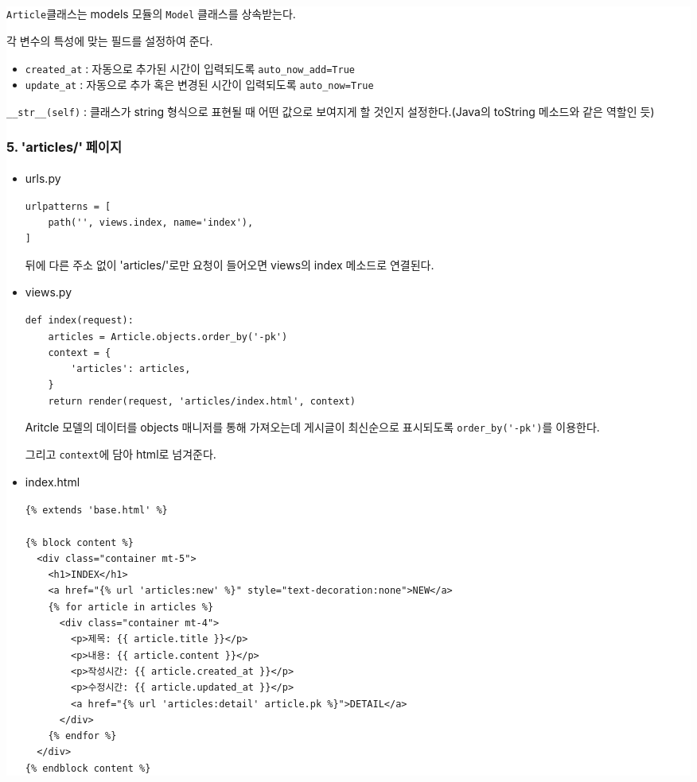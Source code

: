 `Article`클래스는 models 모듈의 `Model` 클래스를 상속받는다.

각 변수의 특성에 맞는 필드를 설정하여 준다.

- `created_at` : 자동으로 추가된 시간이 입력되도록 `auto_now_add=True`
- `update_at` : 자동으로 추가 혹은 변경된 시간이 입력되도록 `auto_now=True`

`__str__(self)` : 클래스가 string 형식으로 표현될 때 어떤 값으로 보여지게 할 것인지 설정한다.(Java의 toString 메소드와 같은 역할인 듯)

### 5. 'articles/' 페이지

- urls.py

  ```
  urlpatterns = [
      path('', views.index, name='index'),
  ]
  ```

  뒤에 다른 주소 없이 'articles/'로만 요청이 들어오면 views의 index 메소드로 연결된다.

- views.py

  ```
  def index(request):
      articles = Article.objects.order_by('-pk')
      context = {
          'articles': articles,
      }
      return render(request, 'articles/index.html', context)
  ```

  Aritcle 모델의 데이터를 objects 매니저를 통해 가져오는데
  게시글이 최신순으로 표시되도록 `order_by('-pk')`를 이용한다.

  그리고 `context`에 담아 html로 넘겨준다.

- index.html

  ```
  {% extends 'base.html' %}
  
  {% block content %}
    <div class="container mt-5">
      <h1>INDEX</h1>
      <a href="{% url 'articles:new' %}" style="text-decoration:none">NEW</a>
      {% for article in articles %}
        <div class="container mt-4">
          <p>제목: {{ article.title }}</p>
          <p>내용: {{ article.content }}</p>
          <p>작성시간: {{ article.created_at }}</p>
          <p>수정시간: {{ article.updated_at }}</p>
          <a href="{% url 'articles:detail' article.pk %}">DETAIL</a>
        </div>
      {% endfor %}
    </div>
  {% endblock content %}
  ```
